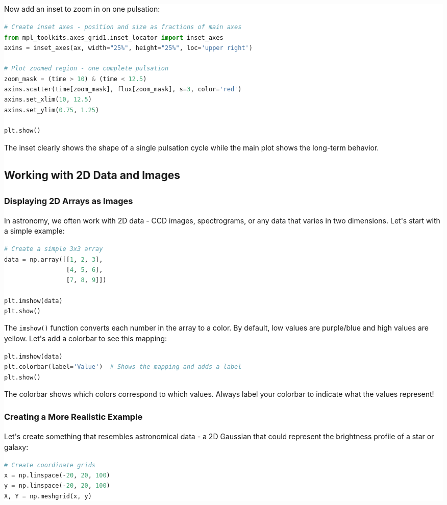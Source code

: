 Now add an inset to zoom in on one pulsation:

```python
# Create inset axes - position and size as fractions of main axes
from mpl_toolkits.axes_grid1.inset_locator import inset_axes
axins = inset_axes(ax, width="25%", height="25%", loc='upper right')

# Plot zoomed region - one complete pulsation
zoom_mask = (time > 10) & (time < 12.5)
axins.scatter(time[zoom_mask], flux[zoom_mask], s=3, color='red')
axins.set_xlim(10, 12.5)
axins.set_ylim(0.75, 1.25)

plt.show()
```

The inset clearly shows the shape of a single pulsation cycle while the main plot shows the long-term behavior.

## Working with 2D Data and Images

### Displaying 2D Arrays as Images

In astronomy, we often work with 2D data - CCD images, spectrograms, or any data that varies in two dimensions. Let's start with a simple example:

```python
# Create a simple 3x3 array
data = np.array([[1, 2, 3],
                 [4, 5, 6],
                 [7, 8, 9]])

plt.imshow(data)
plt.show()
```

The `imshow()` function converts each number in the array to a color. By default, low values are purple/blue and high values are yellow. Let's add a colorbar to see this mapping:

```python
plt.imshow(data)
plt.colorbar(label='Value')  # Shows the mapping and adds a label
plt.show()
```

The colorbar shows which colors correspond to which values. Always label your colorbar to indicate what the values represent!

### Creating a More Realistic Example

Let's create something that resembles astronomical data - a 2D Gaussian that could represent the brightness profile of a star or galaxy:

```python
# Create coordinate grids
x = np.linspace(-20, 20, 100)
y = np.linspace(-20, 20, 100)
X, Y = np.meshgrid(x, y)
```
